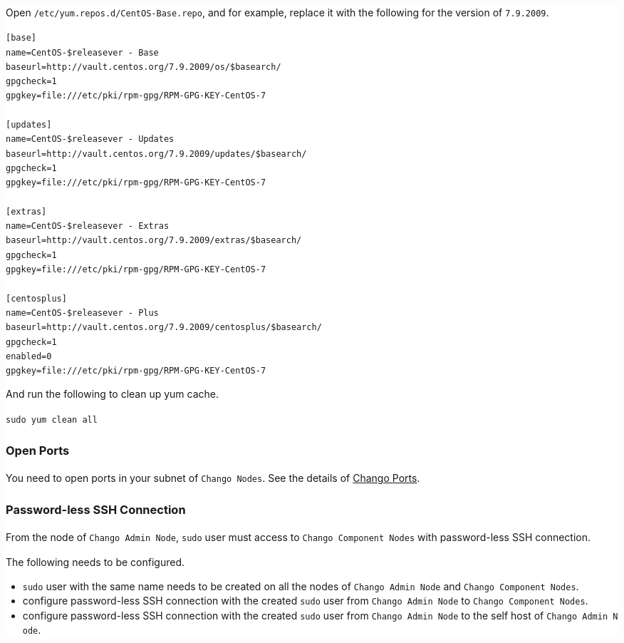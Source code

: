 Open `/etc/yum.repos.d/CentOS-Base.repo`, and for example, replace it with the following for the version of `7.9.2009`.

```agsl
[base]
name=CentOS-$releasever - Base
baseurl=http://vault.centos.org/7.9.2009/os/$basearch/
gpgcheck=1
gpgkey=file:///etc/pki/rpm-gpg/RPM-GPG-KEY-CentOS-7

[updates]
name=CentOS-$releasever - Updates
baseurl=http://vault.centos.org/7.9.2009/updates/$basearch/
gpgcheck=1
gpgkey=file:///etc/pki/rpm-gpg/RPM-GPG-KEY-CentOS-7

[extras]
name=CentOS-$releasever - Extras
baseurl=http://vault.centos.org/7.9.2009/extras/$basearch/
gpgcheck=1
gpgkey=file:///etc/pki/rpm-gpg/RPM-GPG-KEY-CentOS-7

[centosplus]
name=CentOS-$releasever - Plus
baseurl=http://vault.centos.org/7.9.2009/centosplus/$basearch/
gpgcheck=1
enabled=0
gpgkey=file:///etc/pki/rpm-gpg/RPM-GPG-KEY-CentOS-7
```

And run the following to clean up yum cache.

```agsl
sudo yum clean all
```


### Open Ports

You need to open ports in your subnet of `Chango Nodes`. See the details of <a href="../../components/components/#component-ports">Chango Ports</a>.


### Password-less SSH Connection

From the node of `Chango Admin Node`, `sudo` user must access to `Chango Component Nodes` with password-less SSH connection.

The following needs to be configured.

- `sudo` user with the same name needs to be created on all the nodes of `Chango Admin Node` and `Chango Component Nodes`.
- configure password-less SSH connection with the created `sudo` user from `Chango Admin Node` to `Chango Component Nodes`.
- configure password-less SSH connection with the created `sudo` user from `Chango Admin Node` to the self host of `Chango Admin Node`.
